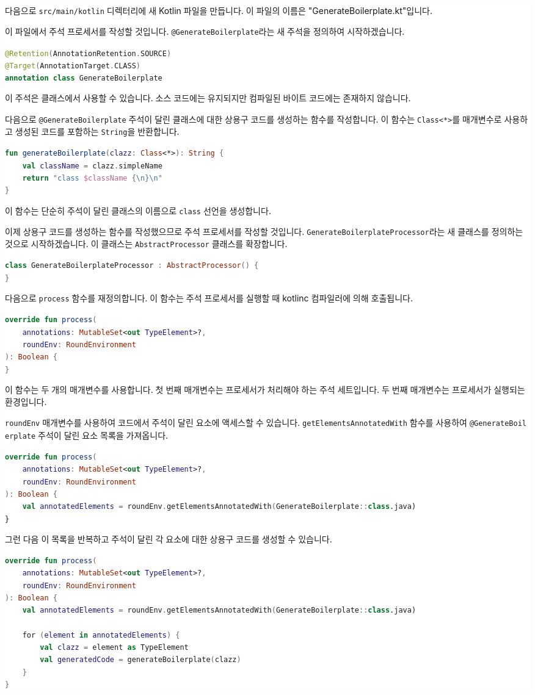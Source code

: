 다음으로 `src/main/kotlin` 디렉터리에 새 Kotlin 파일을 만듭니다. 이 파일의 이름은 "GenerateBoilerplate.kt"입니다.

이 파일에서 주석 프로세서를 작성할 것입니다. `@GenerateBoilerplate`라는 새 주석을 정의하여 시작하겠습니다.

```kotlin
@Retention(AnnotationRetention.SOURCE)
@Target(AnnotationTarget.CLASS)
annotation class GenerateBoilerplate
```

이 주석은 클래스에서 사용할 수 있습니다. 소스 코드에는 유지되지만 컴파일된 바이트 코드에는 존재하지 않습니다.

다음으로 `@GenerateBoilerplate` 주석이 달린 클래스에 대한 상용구 코드를 생성하는 함수를 작성합니다. 이 함수는 `Class<*>`를 매개변수로 사용하고 생성된 코드를 포함하는 `String`을 반환합니다.

```kotlin
fun generateBoilerplate(clazz: Class<*>): String {
    val className = clazz.simpleName
    return "class $className {\n}\n"
}
```

이 함수는 단순히 주석이 달린 클래스의 이름으로 `class` 선언을 생성합니다.

이제 상용구 코드를 생성하는 함수를 작성했으므로 주석 프로세서를 작성할 것입니다. `GenerateBoilerplateProcessor`라는 새 클래스를 정의하는 것으로 시작하겠습니다. 이 클래스는 `AbstractProcessor` 클래스를 확장합니다.

```kotlin
class GenerateBoilerplateProcessor : AbstractProcessor() {
}
```

다음으로 `process` 함수를 재정의합니다. 이 함수는 주석 프로세서를 실행할 때 kotlinc 컴파일러에 의해 호출됩니다.

```kotlin
override fun process(
    annotations: MutableSet<out TypeElement>?,
    roundEnv: RoundEnvironment
): Boolean {
}
```

이 함수는 두 개의 매개변수를 사용합니다. 첫 번째 매개변수는 프로세서가 처리해야 하는 주석 세트입니다. 두 번째 매개변수는 프로세서가 실행되는 환경입니다.

`roundEnv` 매개변수를 사용하여 코드에서 주석이 달린 요소에 액세스할 수 있습니다. `getElementsAnnotatedWith` 함수를 사용하여 `@GenerateBoilerplate` 주석이 달린 요소 목록을 가져옵니다.

```kotlin
override fun process(
    annotations: MutableSet<out TypeElement>?,
    roundEnv: RoundEnvironment
): Boolean {
    val annotatedElements = roundEnv.getElementsAnnotatedWith(GenerateBoilerplate::class.java)
}
```

그런 다음 이 목록을 반복하고 주석이 달린 각 요소에 대한 상용구 코드를 생성할 수 있습니다.

```kotlin
override fun process(
    annotations: MutableSet<out TypeElement>?,
    roundEnv: RoundEnvironment
): Boolean {
    val annotatedElements = roundEnv.getElementsAnnotatedWith(GenerateBoilerplate::class.java)

    for (element in annotatedElements) {
        val clazz = element as TypeElement
        val generatedCode = generateBoilerplate(clazz)
    }
}
```
